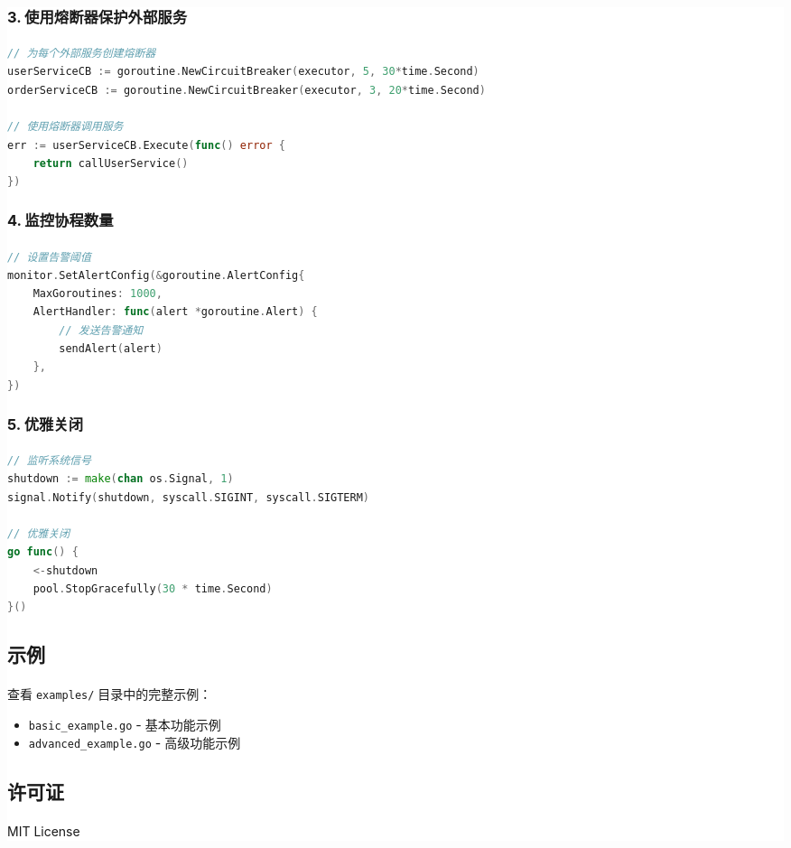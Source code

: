### 3. 使用熔断器保护外部服务

```go
// 为每个外部服务创建熔断器
userServiceCB := goroutine.NewCircuitBreaker(executor, 5, 30*time.Second)
orderServiceCB := goroutine.NewCircuitBreaker(executor, 3, 20*time.Second)

// 使用熔断器调用服务
err := userServiceCB.Execute(func() error {
    return callUserService()
})
```

### 4. 监控协程数量

```go
// 设置告警阈值
monitor.SetAlertConfig(&goroutine.AlertConfig{
    MaxGoroutines: 1000,
    AlertHandler: func(alert *goroutine.Alert) {
        // 发送告警通知
        sendAlert(alert)
    },
})
```

### 5. 优雅关闭

```go
// 监听系统信号
shutdown := make(chan os.Signal, 1)
signal.Notify(shutdown, syscall.SIGINT, syscall.SIGTERM)

// 优雅关闭
go func() {
    <-shutdown
    pool.StopGracefully(30 * time.Second)
}()
```

## 示例

查看 `examples/` 目录中的完整示例：

- `basic_example.go` - 基本功能示例
- `advanced_example.go` - 高级功能示例

## 许可证

MIT License
